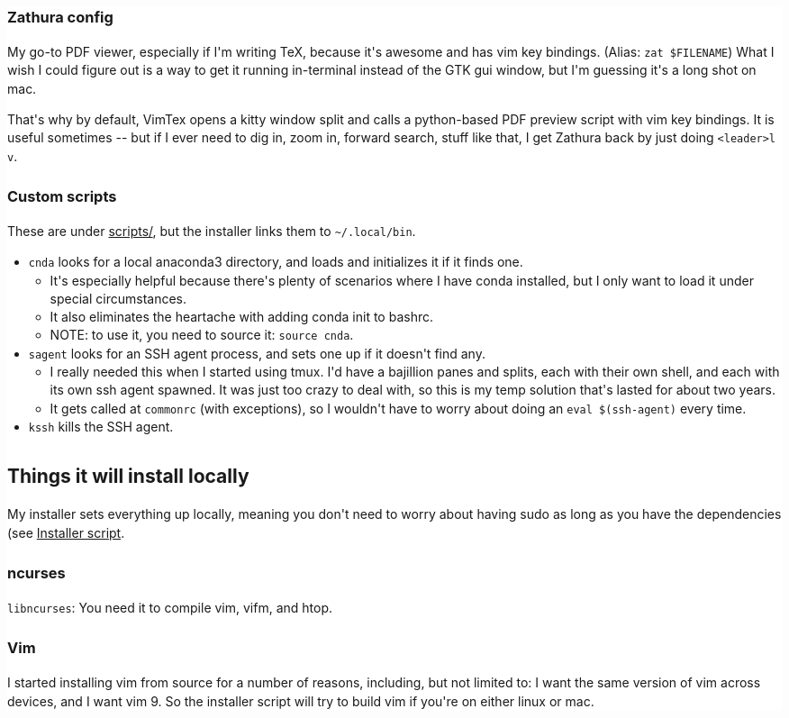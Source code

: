 ### Zathura config
My go-to PDF viewer, especially if I'm writing TeX, because it's awesome and has vim key bindings.
(Alias: `zat $FILENAME`)
What I wish I could figure out is a way to get it running in-terminal instead of the GTK gui window, 
but I'm guessing it's a long shot on mac.

That's why by default, VimTex opens a kitty window split and calls a python-based PDF preview script with vim key bindings.
It is useful  sometimes -- but if I ever need to dig in, zoom in, forward search, stuff like that, I get Zathura back by just 
doing `<leader>lv`.


### Custom scripts
These are under [scripts/](scripts/), but the installer links them to `~/.local/bin`.

* `cnda` looks for a local anaconda3 directory, and loads and initializes it if it finds one.
    * It's especially helpful because there's plenty of scenarios where I have conda installed, but I only want to load it under special circumstances.
    * It also eliminates the heartache with adding conda init to bashrc.
    * NOTE: to use it, you need to source it: `source cnda`.
* `sagent` looks for an SSH agent process, and sets one up if it doesn't find any.
    * I really needed this when I started using tmux. I'd have a bajillion panes and splits, each with their own shell, and each with its own ssh agent spawned. It was just too crazy to deal with, so this is my temp solution that's lasted for about two years.
    * It gets called at `commonrc` (with exceptions), so I wouldn't have to worry about doing an `eval $(ssh-agent)` every time.
* `kssh` kills the SSH agent.


## Things it will install locally
My installer sets everything up locally, meaning you don't need to worry about having sudo as long as you have the dependencies
(see [Installer script](#installer-script).

### ncurses
`libncurses`: You need it to compile vim, vifm, and htop.

### Vim
I started installing vim from source for a number of reasons, including, but not limited to: I want the same version of vim 
across devices, and I want vim 9.
So the installer script will try to build vim if you're on either linux or mac.
